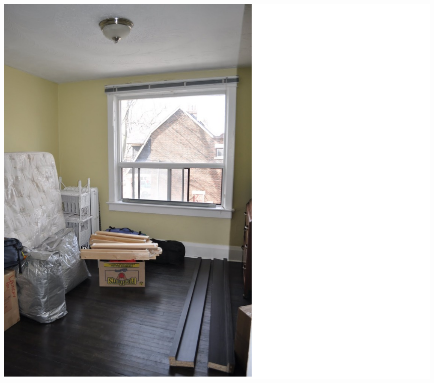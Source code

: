 <img alt="Dsc_0376" height="753" src="/wp-content/uploads/2010/03/dsc_0376-scaled-1000.jpg?w=199" width="500" /></a><a href="/wp-content/uploads/2010/03/dsc_0377-scaled-1000.jpg">